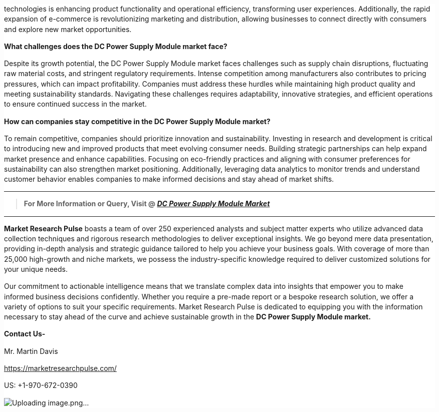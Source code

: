 technologies is enhancing product functionality and operational efficiency, transforming user experiences. Additionally, the rapid expansion of e-commerce is revolutionizing marketing and distribution, allowing businesses to connect directly with consumers and explore new market opportunities.</p><p><strong>What challenges does the DC Power Supply Module market face?</strong></p><p>Despite its growth potential, the DC Power Supply Module market faces challenges such as supply chain disruptions, fluctuating raw material costs, and stringent regulatory requirements. Intense competition among manufacturers also contributes to pricing pressures, which can impact profitability. Companies must address these hurdles while maintaining high product quality and meeting sustainability standards. Navigating these challenges requires adaptability, innovative strategies, and efficient operations to ensure continued success in the market.</p><p><strong>How can companies stay competitive in the DC Power Supply Module market?</strong></p><p>To remain competitive, companies should prioritize innovation and sustainability. Investing in research and development is critical to introducing new and improved products that meet evolving consumer needs. Building strategic partnerships can help expand market presence and enhance capabilities. Focusing on eco-friendly practices and aligning with consumer preferences for sustainability can also strengthen market positioning. Additionally, leveraging data analytics to monitor trends and understand customer behavior enables companies to make informed decisions and stay ahead of market shifts.</p><hr /><blockquote><p><strong>For More Information or Query, Visit @&nbsp;<em><a href="https://marketresearchpulse.com/report/123422/dc-power-supply-module-market?utm_source=Linkedin&utm_medium=029">DC Power Supply Module Market</a></em></strong></p></blockquote><hr /><p><strong>Market Research Pulse</strong> boasts a team of over 250 experienced analysts and subject matter experts who utilize advanced data collection techniques and rigorous research methodologies to deliver exceptional insights. We go beyond mere data presentation, providing in-depth analysis and strategic guidance tailored to help you achieve your business goals. With coverage of more than 25,000 high-growth and niche markets, we possess the industry-specific knowledge required to deliver customized solutions for your unique needs.</p><p>Our commitment to actionable intelligence means that we translate complex data into insights that empower you to make informed business decisions confidently. Whether you require a pre-made report or a bespoke research solution, we offer a variety of options to suit your specific requirements. Market Research Pulse is dedicated to equipping you with the information necessary to stay ahead of the curve and achieve sustainable growth in the <strong>DC Power Supply Module market.</strong></p><p><strong>Contact Us-</strong></p><p>Mr. Martin Davis</p><p>https://marketresearchpulse.com/</p><p>US: +1-970-672-0390</p>
![Uploading image.png…]()
